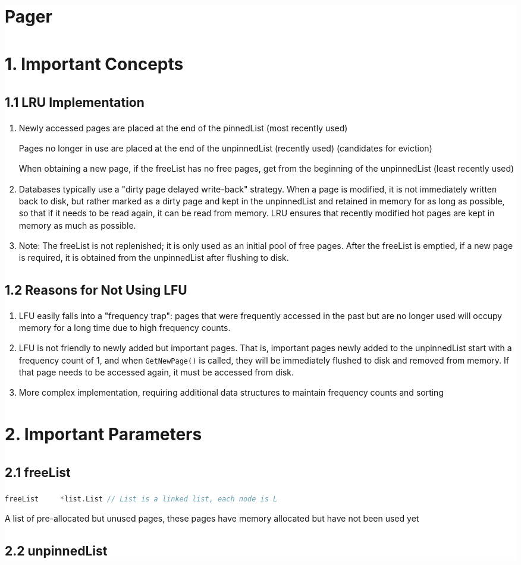 # Pager

# 1. Important Concepts

## 1.1 LRU Implementation

1. Newly accessed pages are placed at the end of the pinnedList (most recently used)

   Pages no longer in use are placed at the end of the unpinnedList (recently used) (candidates for eviction)

   When obtaining a new page, if the freeList has no free pages, get from the beginning of the unpinnedList (least recently used)

2. Databases typically use a "dirty page delayed write-back" strategy. When a page is modified, it is not immediately written back to disk, but rather marked as a dirty page and kept in the unpinnedList and retained in memory for as long as possible, so that if it needs to be read again, it can be read from memory. LRU ensures that recently modified hot pages are kept in memory as much as possible.

3. Note: The freeList is not replenished; it is only used as an initial pool of free pages. After the freeList is emptied, if a new page is required, it is obtained from the unpinnedList after flushing to disk.

## 1.2 Reasons for Not Using LFU

1. LFU easily falls into a "frequency trap": pages that were frequently accessed in the past but are no longer used will occupy memory for a long time due to high frequency counts.

2. LFU is not friendly to newly added but important pages. That is, important pages newly added to the unpinnedList start with a frequency count of 1, and when `GetNewPage()` is called, they will be immediately flushed to disk and removed from memory. If that page needs to be accessed again, it must be accessed from disk.
3. More complex implementation, requiring additional data structures to maintain frequency counts and sorting

# 2. Important Parameters

## 2.1 freeList

```go
freeList     *list.List // List is a linked list, each node is L
```

A list of pre-allocated but unused pages, these pages have memory allocated but have not been used yet

## 2.2 unpinnedList 
